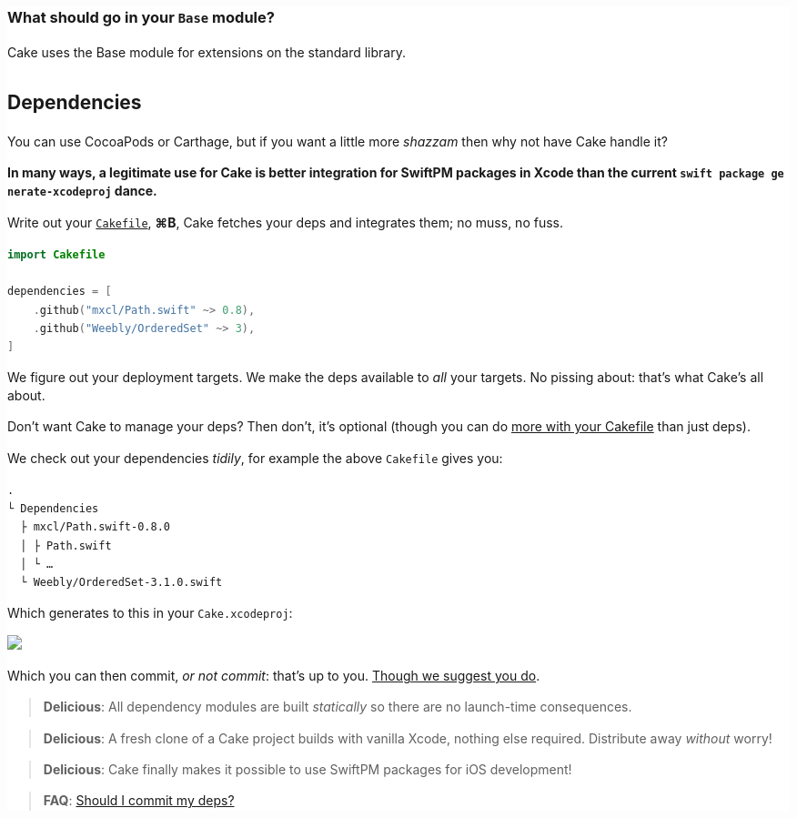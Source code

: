 ### What should go in your `Base` module?

Cake uses the Base module for extensions on the standard library.

## Dependencies

You can use CocoaPods or Carthage, but if you want a little more *shazzam* then
why not have Cake handle it?

**In many ways, a legitimate use for Cake is better integration for SwiftPM
packages in Xcode than the current `swift package generate-xcodeproj` dance.**

Write out your [`Cakefile`](Documents/Cakefile.md), **⌘B**, Cake fetches your
deps and integrates them; no muss, no fuss.

```swift
import Cakefile

dependencies = [
    .github("mxcl/Path.swift" ~> 0.8),
    .github("Weebly/OrderedSet" ~> 3),
]
```

We figure out your deployment targets. We make the deps available to *all* your
targets. No pissing about: that’s what Cake’s all about.

Don’t want Cake to manage your deps? Then don’t, it’s
optional (though you can do [more with your Cakefile] than just deps).

We check out your dependencies *tidily*, for example the above `Cakefile` gives
you:

    .
    └ Dependencies
      ├ mxcl/Path.swift-0.8.0
      │ ├ Path.swift
      │ └ …
      └ Weebly∕OrderedSet-3.1.0.swift

Which generates to this in your `Cake.xcodeproj`:

<img src='../gh-pages/Screenshot.Deps.png' width='252.5'>

Which you can then commit, *or not commit*: that’s up to you.
[Though we suggest you do](Documents/FAQ.md#should-i-commit-my-deps).

> **Delicious**: All dependency modules are built *statically* so there are no
> launch-time consequences.

> **Delicious**: A fresh clone of a Cake project builds with vanilla Xcode,
> nothing else required. Distribute away *without* worry!

> **Delicious**: Cake finally makes it possible to use SwiftPM packages for iOS
> development!

> **FAQ**: [Should I commit my deps?](Documents/FAQ.md#should-i-commit-my-deps)


[`brew`]: https://brew.sh
[Workbench]: https://github.com/mxcl/Workbench
[more with your Cakefile]: Documents/Cakefile.md
[Cakefile Reference]: Documents/Cakefile.md